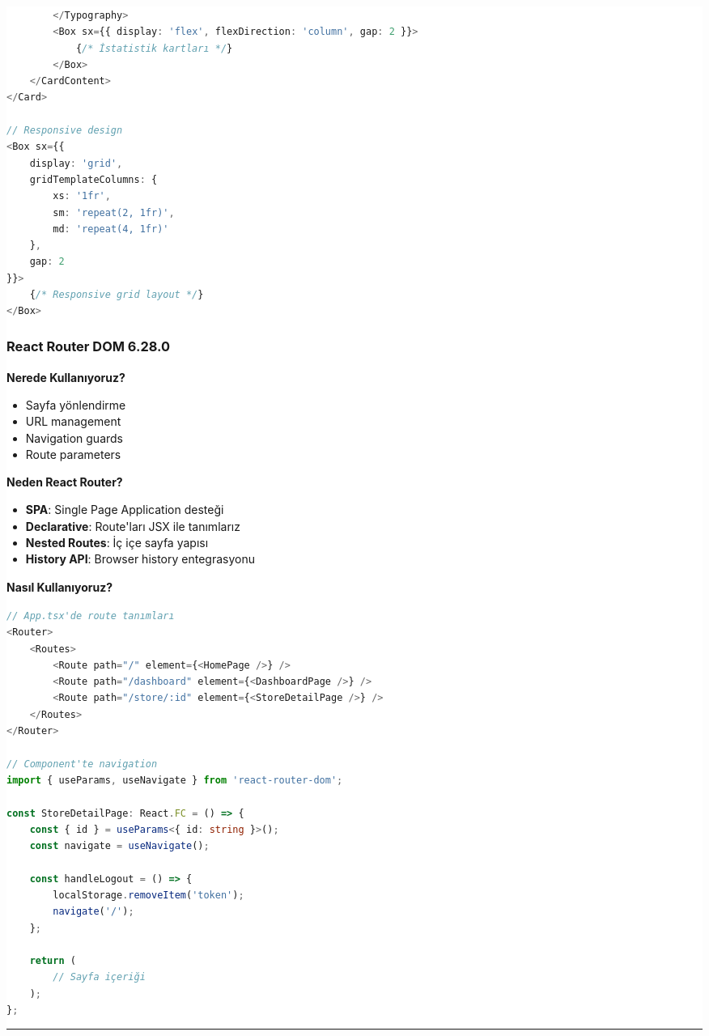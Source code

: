 ```typescript
        </Typography>
        <Box sx={{ display: 'flex', flexDirection: 'column', gap: 2 }}>
            {/* İstatistik kartları */}
        </Box>
    </CardContent>
</Card>

// Responsive design
<Box sx={{ 
    display: 'grid', 
    gridTemplateColumns: { 
        xs: '1fr', 
        sm: 'repeat(2, 1fr)', 
        md: 'repeat(4, 1fr)' 
    }, 
    gap: 2 
}}>
    {/* Responsive grid layout */}
</Box>
```

### React Router DOM 6.28.0
**Nerede Kullanıyoruz?**
- Sayfa yönlendirme
- URL management
- Navigation guards
- Route parameters

**Neden React Router?**
- **SPA**: Single Page Application desteği
- **Declarative**: Route'ları JSX ile tanımlarız
- **Nested Routes**: İç içe sayfa yapısı
- **History API**: Browser history entegrasyonu

**Nasıl Kullanıyoruz?**
```typescript
// App.tsx'de route tanımları
<Router>
    <Routes>
        <Route path="/" element={<HomePage />} />
        <Route path="/dashboard" element={<DashboardPage />} />
        <Route path="/store/:id" element={<StoreDetailPage />} />
    </Routes>
</Router>

// Component'te navigation
import { useParams, useNavigate } from 'react-router-dom';

const StoreDetailPage: React.FC = () => {
    const { id } = useParams<{ id: string }>();
    const navigate = useNavigate();
    
    const handleLogout = () => {
        localStorage.removeItem('token');
        navigate('/');
    };
    
    return (
        // Sayfa içeriği
    );
};
```

---